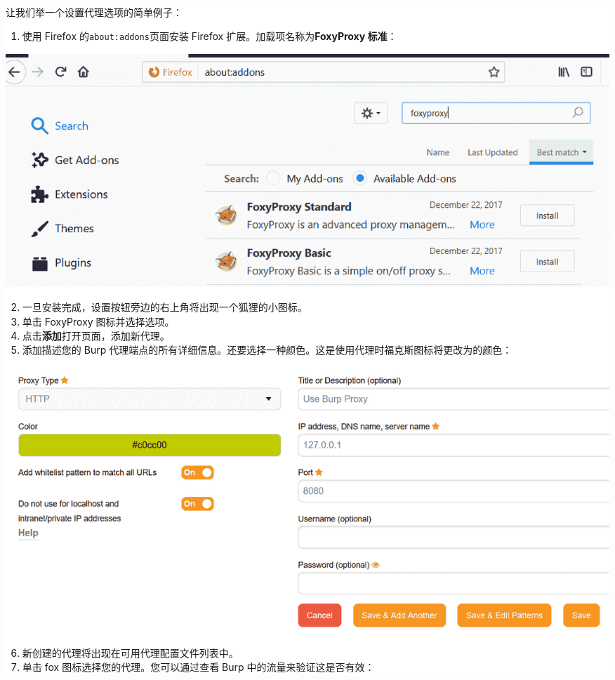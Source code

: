 让我们举一个设置代理选项的简单例子：

1.  使用 Firefox 的`about:addons`页面安装 Firefox 扩展。加载项名称为**FoxyProxy 标准**：

![](img/e90d4456-639b-4f92-8c31-b5900d66ae80.png)

2.  一旦安装完成，设置按钮旁边的右上角将出现一个狐狸的小图标。
3.  单击 FoxyProxy 图标并选择选项。
4.  点击**添加**打开页面，添加新代理。
5.  添加描述您的 Burp 代理端点的所有详细信息。还要选择一种颜色。这是使用代理时福克斯图标将更改为的颜色：

![](img/af8d2640-7b8d-4faa-b887-1d6be5039f87.png)

6.  新创建的代理将出现在可用代理配置文件列表中。
7.  单击 fox 图标选择您的代理。您可以通过查看 Burp 中的流量来验证这是否有效：
